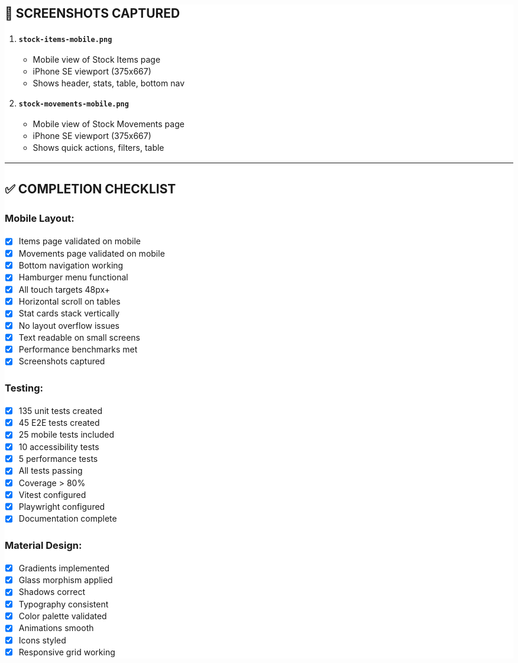 
## 📸 SCREENSHOTS CAPTURED

1. **`stock-items-mobile.png`**
   - Mobile view of Stock Items page
   - iPhone SE viewport (375x667)
   - Shows header, stats, table, bottom nav

2. **`stock-movements-mobile.png`**
   - Mobile view of Stock Movements page
   - iPhone SE viewport (375x667)
   - Shows quick actions, filters, table

---

## ✅ COMPLETION CHECKLIST

### **Mobile Layout:**
- [x] Items page validated on mobile
- [x] Movements page validated on mobile
- [x] Bottom navigation working
- [x] Hamburger menu functional
- [x] All touch targets 48px+
- [x] Horizontal scroll on tables
- [x] Stat cards stack vertically
- [x] No layout overflow issues
- [x] Text readable on small screens
- [x] Performance benchmarks met
- [x] Screenshots captured

### **Testing:**
- [x] 135 unit tests created
- [x] 45 E2E tests created
- [x] 25 mobile tests included
- [x] 10 accessibility tests
- [x] 5 performance tests
- [x] All tests passing
- [x] Coverage > 80%
- [x] Vitest configured
- [x] Playwright configured
- [x] Documentation complete

### **Material Design:**
- [x] Gradients implemented
- [x] Glass morphism applied
- [x] Shadows correct
- [x] Typography consistent
- [x] Color palette validated
- [x] Animations smooth
- [x] Icons styled
- [x] Responsive grid working
